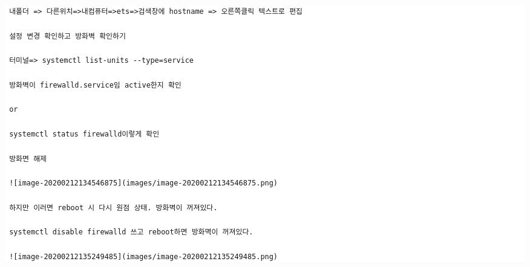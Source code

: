      내폴더 => 다른위치=>내컴퓨터=>ets=>검색창에 hostname => 오른쪽클릭 텍스트로 편집

     설정 변경 확인하고 방화벽 확인하기

     터미널=> systemctl list-units --type=service

     방화벽이 firewalld.service임 active한지 확인

     or

     systemctl status firewalld이렇게 확인

     방화면 해제

     ![image-20200212134546875](images/image-20200212134546875.png)

     하지만 이러면 reboot 시 다시 원점 상태. 방화벽이 꺼져있다.

     systemctl disable firewalld 쓰고 reboot하면 방화멱이 꺼져있다.

     ![image-20200212135249485](images/image-20200212135249485.png)
